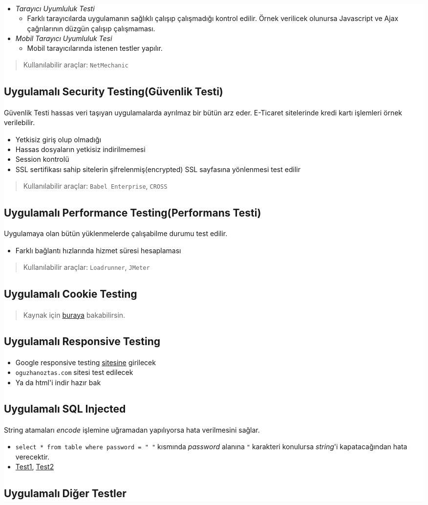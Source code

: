 - *Tarayıcı Uyumluluk Testi*
  - Farklı tarayıcılarda uygulamanın sağlıklı çalışıp çalışmadığı kontrol edilir. Örnek verilicek olunursa Javascript ve Ajax çağrılarının düzgün çalışıp çalışmaması.
- *Mobil Tarayıcı Uyumluluk Tesi*
  - Mobil tarayıcılarında istenen testler yapılır.

> Kullanılabilir araçlar: `NetMechanic`

<div class="page"/>

## Uygulamalı Security Testing(Güvenlik Testi)

Güvenlik Testi hassas veri taşıyan uygulamalarda ayrılmaz bir bütün arz eder. E-Ticaret sitelerinde kredi kartı işlemleri örnek verilebilir.

- Yetkisiz giriş olup olmadığı
- Hassas dosyaların yetkisiz indirilmemesi
- Session kontrolü
- SSL sertifikası sahip sitelerin şifrelenmiş(encrypted) SSL sayfasına yönlenmesi
test edilir

> Kullanılabilir araçlar: `Babel Enterprise`, `CROSS`

## Uygulamalı Performance Testing(Performans Testi)

Uygulamaya olan bütün yüklenmelerde çalışabilme durumu test edilir.

- Farklı bağlantı hızlarında hizmet süresi hesaplaması

> Kullanılabilir araçlar: `Loadrunner`, `JMeter`

## Uygulamalı Cookie Testing

> Kaynak için [buraya](https://www.guru99.com/cookie-testing-tutorial-with-sample-test-cases.html) bakabilirsin.

## Uygulamalı Responsive Testing

- Google responsive testing [sitesine](https://search.google.com/test/mobile-friendly) girilecek
- `oguzhanoztas.com` sitesi test edilecek
- Ya da html'i indir hazır bak

## Uygulamalı SQL Injected

String atamaları *encode* işlemine uğramadan yapılıyorsa hata verilmesini sağlar.

- `select * from table where password = " "` kısmında *password* alanına `"` karakteri konulursa *string*'i kapatacağından hata verecektir.
- [Test1](https://tech.io/playgrounds/154/sql-injection-demo/sql-injection-2), [Test2](https://sqlzoo.net/hack/)

<div class="page"/>

## Uygulamalı Diğer Testler

